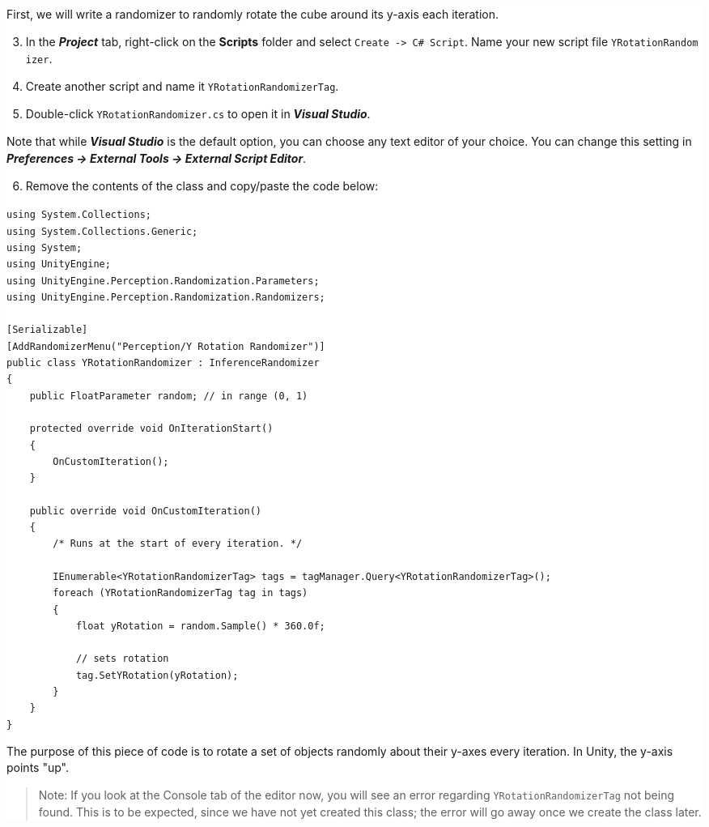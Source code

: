 First, we will write a randomizer to randomly rotate the cube around its y-axis each iteration. 

3. In the _**Project**_ tab, right-click on the **Scripts** folder and select `Create -> C# Script`. Name your new script file `YRotationRandomizer`.

4. Create another script and name it `YRotationRandomizerTag`.

5. Double-click `YRotationRandomizer.cs` to open it in _**Visual Studio**_.

Note that while _**Visual Studio**_ is the default option, you can choose any text editor of your choice. You can change this setting in _**Preferences -> External Tools -> External Script Editor**_.

6. Remove the contents of the class and copy/paste the code below:

```
using System.Collections;
using System.Collections.Generic;
using System;
using UnityEngine;
using UnityEngine.Perception.Randomization.Parameters;
using UnityEngine.Perception.Randomization.Randomizers;

[Serializable]
[AddRandomizerMenu("Perception/Y Rotation Randomizer")]
public class YRotationRandomizer : InferenceRandomizer
{
    public FloatParameter random; // in range (0, 1)

    protected override void OnIterationStart()
    {
        OnCustomIteration();
    }

    public override void OnCustomIteration()
    {
        /* Runs at the start of every iteration. */

        IEnumerable<YRotationRandomizerTag> tags = tagManager.Query<YRotationRandomizerTag>();
        foreach (YRotationRandomizerTag tag in tags)
        {
            float yRotation = random.Sample() * 360.0f;

            // sets rotation
            tag.SetYRotation(yRotation);
        }
    }
}

```

The purpose of this piece of code is to rotate a set of objects randomly about their y-axes every iteration. In Unity, the y-axis points "up". 

>Note: If you look at the Console tab of the editor now, you will see an error regarding `YRotationRandomizerTag` not being found. This is to be expected, since we have not yet created this class; the error will go away once we create the class later.

